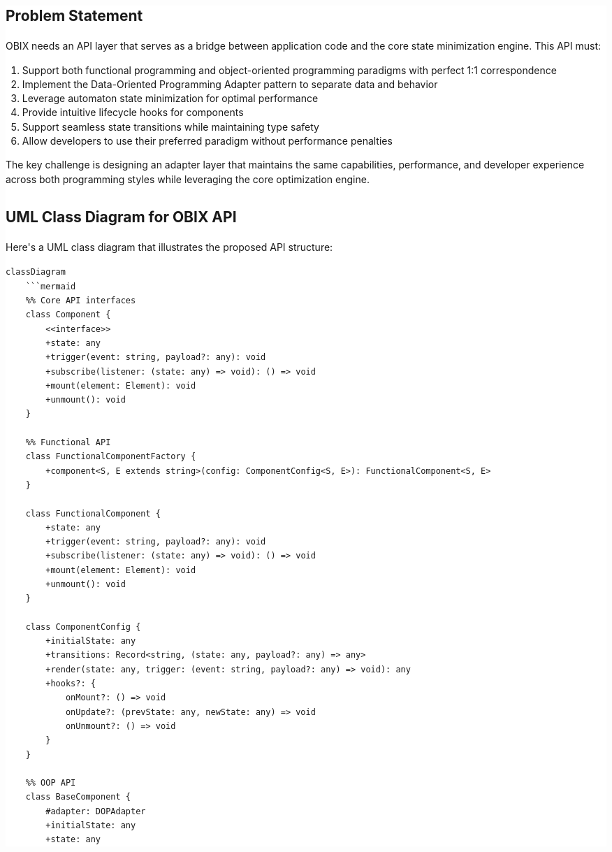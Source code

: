 

## Problem Statement

OBIX needs an API layer that serves as a bridge between application code and the core state minimization engine. This API must:

1. Support both functional programming and object-oriented programming paradigms with perfect 1:1 correspondence
2. Implement the Data-Oriented Programming Adapter pattern to separate data and behavior
3. Leverage automaton state minimization for optimal performance
4. Provide intuitive lifecycle hooks for components
5. Support seamless state transitions while maintaining type safety
6. Allow developers to use their preferred paradigm without performance penalties

The key challenge is designing an adapter layer that maintains the same capabilities, performance, and developer experience across both programming styles while leveraging the core optimization engine.

## UML Class Diagram for OBIX API

Here's a UML class diagram that illustrates the proposed API structure:

```mermaid
classDiagram
    ```mermaid
    %% Core API interfaces
    class Component {
        <<interface>>
        +state: any
        +trigger(event: string, payload?: any): void
        +subscribe(listener: (state: any) => void): () => void
        +mount(element: Element): void
        +unmount(): void
    }

    %% Functional API
    class FunctionalComponentFactory {
        +component<S, E extends string>(config: ComponentConfig<S, E>): FunctionalComponent<S, E>
    }

    class FunctionalComponent {
        +state: any
        +trigger(event: string, payload?: any): void
        +subscribe(listener: (state: any) => void): () => void
        +mount(element: Element): void
        +unmount(): void
    }

    class ComponentConfig {
        +initialState: any
        +transitions: Record<string, (state: any, payload?: any) => any>
        +render(state: any, trigger: (event: string, payload?: any) => void): any
        +hooks?: {
            onMount?: () => void
            onUpdate?: (prevState: any, newState: any) => void
            onUnmount?: () => void
        }
    }

    %% OOP API
    class BaseComponent {
        #adapter: DOPAdapter
        +initialState: any
        +state: any
```